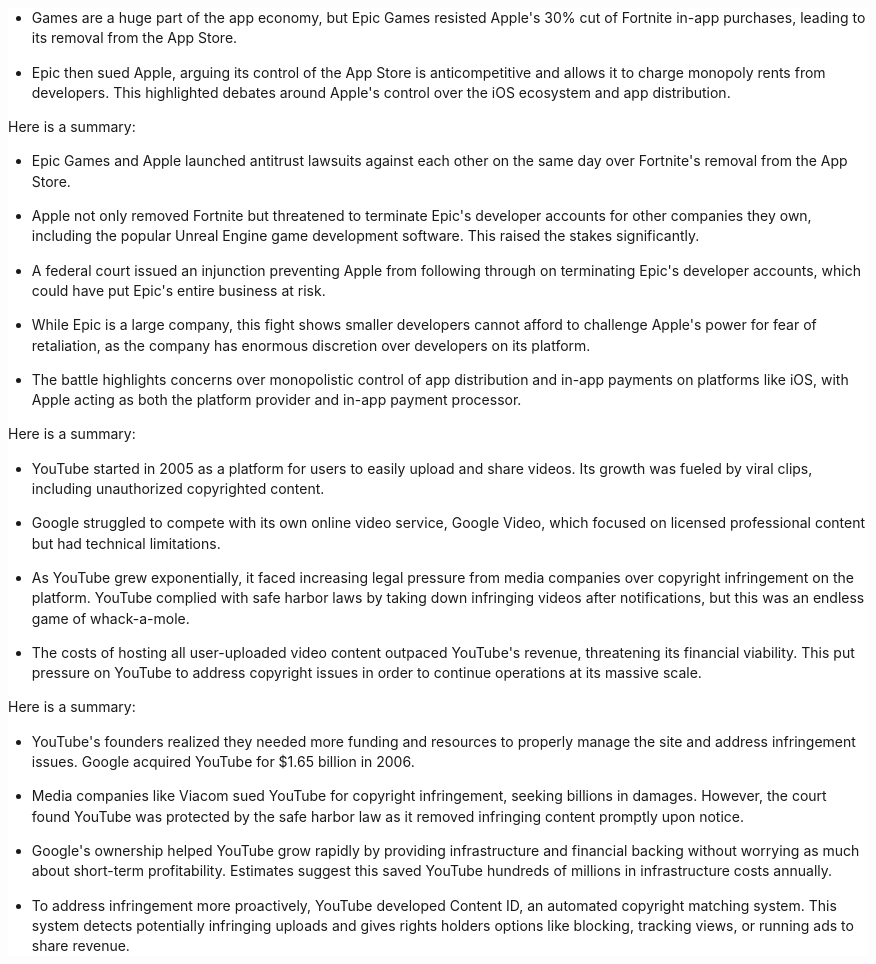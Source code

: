 - Games are a huge part of the app economy, but Epic Games resisted Apple's 30% cut of Fortnite in-app purchases, leading to its removal from the App Store. 

- Epic then sued Apple, arguing its control of the App Store is anticompetitive and allows it to charge monopoly rents from developers. This highlighted debates around Apple's control over the iOS ecosystem and app distribution.

 Here is a summary:

- Epic Games and Apple launched antitrust lawsuits against each other on the same day over Fortnite's removal from the App Store. 

- Apple not only removed Fortnite but threatened to terminate Epic's developer accounts for other companies they own, including the popular Unreal Engine game development software. This raised the stakes significantly. 

- A federal court issued an injunction preventing Apple from following through on terminating Epic's developer accounts, which could have put Epic's entire business at risk. 

- While Epic is a large company, this fight shows smaller developers cannot afford to challenge Apple's power for fear of retaliation, as the company has enormous discretion over developers on its platform.

- The battle highlights concerns over monopolistic control of app distribution and in-app payments on platforms like iOS, with Apple acting as both the platform provider and in-app payment processor.

 Here is a summary:

- YouTube started in 2005 as a platform for users to easily upload and share videos. Its growth was fueled by viral clips, including unauthorized copyrighted content. 

- Google struggled to compete with its own online video service, Google Video, which focused on licensed professional content but had technical limitations. 

- As YouTube grew exponentially, it faced increasing legal pressure from media companies over copyright infringement on the platform. YouTube complied with safe harbor laws by taking down infringing videos after notifications, but this was an endless game of whack-a-mole. 

- The costs of hosting all user-uploaded video content outpaced YouTube's revenue, threatening its financial viability. This put pressure on YouTube to address copyright issues in order to continue operations at its massive scale.

 Here is a summary:

- YouTube's founders realized they needed more funding and resources to properly manage the site and address infringement issues. Google acquired YouTube for $1.65 billion in 2006. 

- Media companies like Viacom sued YouTube for copyright infringement, seeking billions in damages. However, the court found YouTube was protected by the safe harbor law as it removed infringing content promptly upon notice. 

- Google's ownership helped YouTube grow rapidly by providing infrastructure and financial backing without worrying as much about short-term profitability. Estimates suggest this saved YouTube hundreds of millions in infrastructure costs annually.

- To address infringement more proactively, YouTube developed Content ID, an automated copyright matching system. This system detects potentially infringing uploads and gives rights holders options like blocking, tracking views, or running ads to share revenue.
